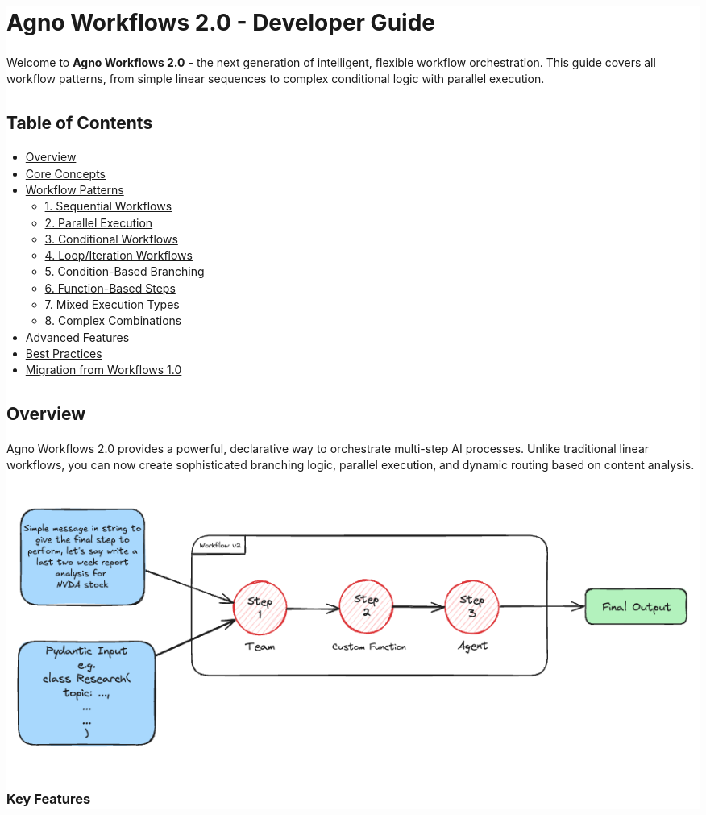 # Agno Workflows 2.0 - Developer Guide

Welcome to **Agno Workflows 2.0** - the next generation of intelligent, flexible workflow orchestration. This guide covers all workflow patterns, from simple linear sequences to complex conditional logic with parallel execution.

## Table of Contents

- [Overview](#overview)
- [Core Concepts](#core-concepts)
- [Workflow Patterns](#workflow-patterns)
  - [1. Sequential Workflows](#1-sequential-workflows)
  - [2. Parallel Execution](#2-parallel-execution)
  - [3. Conditional Workflows](#3-conditional-workflows)
  - [4. Loop/Iteration Workflows](#4-loopiteration-workflows)
  - [5. Condition-Based Branching](#5-Condition-based-branching)
  - [6. Function-Based Steps](#6-function-based-steps)
  - [7. Mixed Execution Types](#7-mixed-execution-types)
  - [8. Complex Combinations](#8-complex-combinations)
- [Advanced Features](#advanced-features)
- [Best Practices](#best-practices)
- [Migration from Workflows 1.0](#migration-from-workflows-10)

## Overview

Agno Workflows 2.0 provides a powerful, declarative way to orchestrate multi-step AI processes. Unlike traditional linear workflows, you can now create sophisticated branching logic, parallel execution, and dynamic routing based on content analysis.

![Workflows 2.0 flow](/cookbook/workflows/assets/workflows_v2_flow.png)

### Key Features
